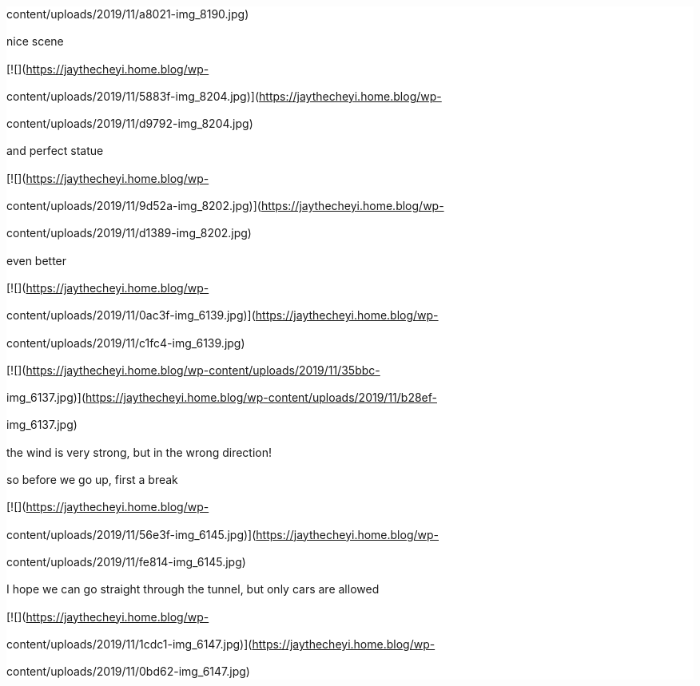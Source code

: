 content/uploads/2019/11/a8021-img_8190.jpg)



nice scene



[![](https://jaythecheyi.home.blog/wp-

content/uploads/2019/11/5883f-img_8204.jpg)](https://jaythecheyi.home.blog/wp-

content/uploads/2019/11/d9792-img_8204.jpg)



and perfect statue



[![](https://jaythecheyi.home.blog/wp-

content/uploads/2019/11/9d52a-img_8202.jpg)](https://jaythecheyi.home.blog/wp-

content/uploads/2019/11/d1389-img_8202.jpg)



even better



[![](https://jaythecheyi.home.blog/wp-

content/uploads/2019/11/0ac3f-img_6139.jpg)](https://jaythecheyi.home.blog/wp-

content/uploads/2019/11/c1fc4-img_6139.jpg)



[![](https://jaythecheyi.home.blog/wp-content/uploads/2019/11/35bbc-

img_6137.jpg)](https://jaythecheyi.home.blog/wp-content/uploads/2019/11/b28ef-

img_6137.jpg)



the wind is very strong, but in the wrong direction!



so before we go up, first a break



[![](https://jaythecheyi.home.blog/wp-

content/uploads/2019/11/56e3f-img_6145.jpg)](https://jaythecheyi.home.blog/wp-

content/uploads/2019/11/fe814-img_6145.jpg)



I hope we can go straight through the tunnel, but only cars are allowed



[![](https://jaythecheyi.home.blog/wp-

content/uploads/2019/11/1cdc1-img_6147.jpg)](https://jaythecheyi.home.blog/wp-

content/uploads/2019/11/0bd62-img_6147.jpg)
